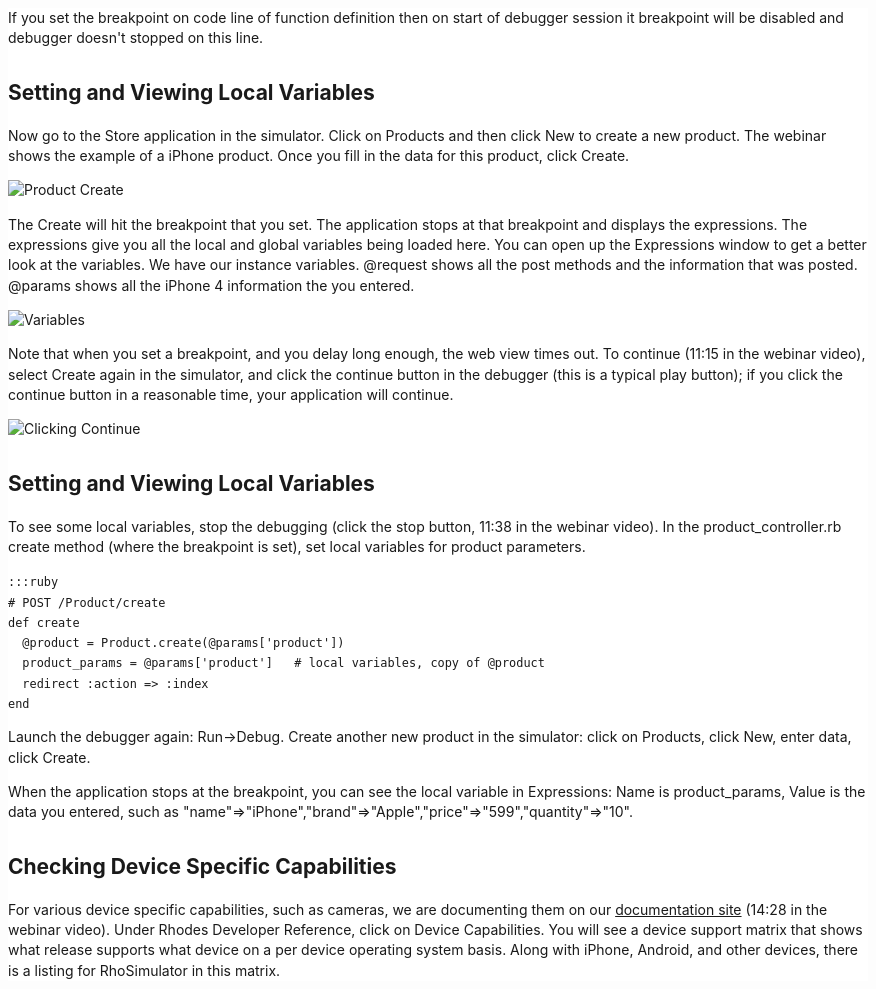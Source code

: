 If you set the breakpoint on code line of function definition then on start of debugger session it breakpoint will be disabled and debugger doesn't stopped on this line.

## Setting and Viewing Local Variables

Now go to the Store application in the simulator. Click on Products and then click New to create a new product. The webinar shows the example of a iPhone product. Once you fill in the data for this product, click Create.

<img src="https://s3.amazonaws.com/docs.tau-technologies.com/images/rhosimulator-debugger-tutorial/product-create.jpg" alt="Product Create" />

The Create will hit the breakpoint that you set. The application stops at that breakpoint and displays the expressions. The expressions give you all the local and global variables being loaded here. You can open up the Expressions window to get a better look at the variables. We have our instance variables. @request shows all the post methods and the information that was posted. @params shows all the iPhone 4 information the you entered.

<img src="https://s3.amazonaws.com/docs.tau-technologies.com/images/rhosimulator-debugger-tutorial/variables.jpg" alt="Variables" />

Note that when you set a breakpoint, and you delay long enough, the web view times out. To continue (11:15 in the webinar video), select Create again in the simulator, and click the continue button in the debugger (this is a typical play button); if you click the continue button in a reasonable time, your application will continue.

<img src="https://s3.amazonaws.com/docs.tau-technologies.com/images/rhosimulator-debugger-tutorial/continue.jpg" alt="Clicking Continue" />

## Setting and Viewing Local Variables

To see some local variables, stop the debugging (click the stop button, 11:38 in the webinar video). In the product_controller.rb create method (where the breakpoint is set), set local variables for product parameters.

	:::ruby
	# POST /Product/create
	def create
	  @product = Product.create(@params['product'])
	  product_params = @params['product']   # local variables, copy of @product
	  redirect :action => :index
	end

Launch the debugger again: Run->Debug. Create another new product in the simulator: click on Products, click New, enter data, click Create.

When the application stops at the breakpoint, you can see the local variable in Expressions: Name is product_params, Value is the data you entered, such as "name"=>"iPhone","brand"=>"Apple","price"=>"599","quantity"=>"10".

## Checking Device Specific Capabilities

For various device specific capabilities, such as cameras, we are documenting them on our [documentation site](home) (14:28 in the webinar video). Under Rhodes Developer Reference, click on Device Capabilities. You will see a device support matrix that shows what release supports what device on a per device operating system basis. Along with iPhone, Android, and other devices, there is a listing for RhoSimulator in this matrix.
